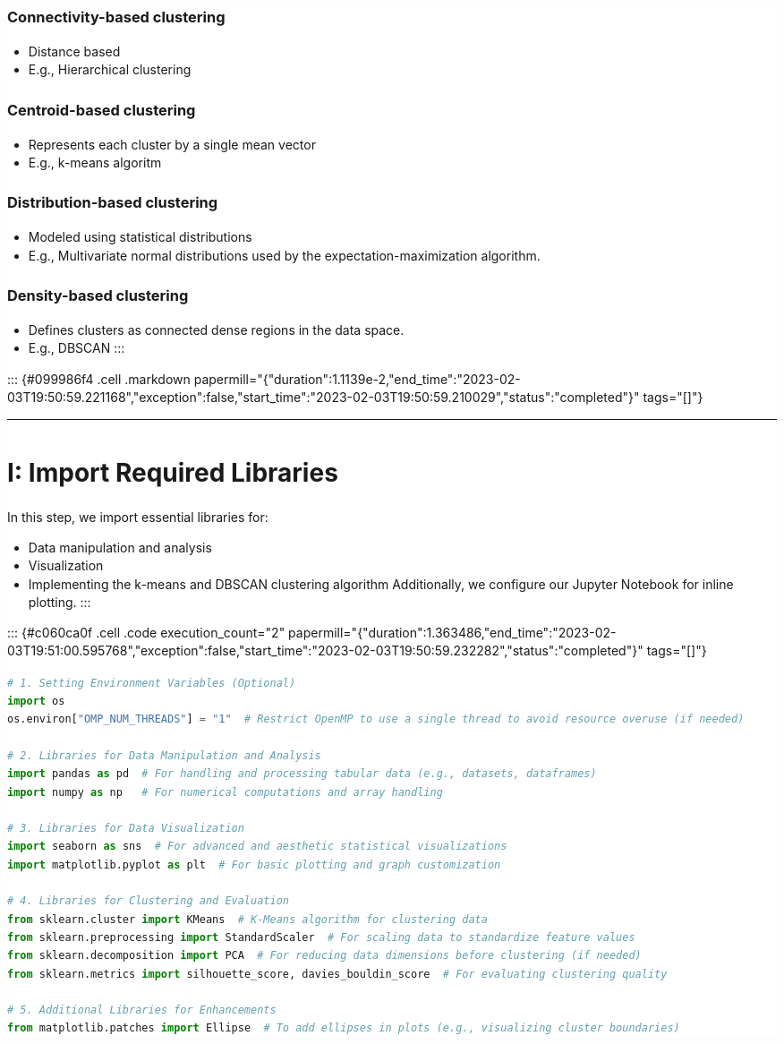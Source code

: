### Connectivity-based clustering

-   Distance based
-   E.g., Hierarchical clustering

### Centroid-based clustering

-   Represents each cluster by a single mean vector
-   E.g., k-means algoritm

### Distribution-based clustering

-   Modeled using statistical distributions
-   E.g., Multivariate normal distributions used by the
    expectation-maximization algorithm.

### Density-based clustering

-   Defines clusters as connected dense regions in the data space.
-   E.g., DBSCAN
:::

::: {#099986f4 .cell .markdown papermill="{\"duration\":1.1139e-2,\"end_time\":\"2023-02-03T19:50:59.221168\",\"exception\":false,\"start_time\":\"2023-02-03T19:50:59.210029\",\"status\":\"completed\"}" tags="[]"}

------------------------------------------------------------------------

# I: Import Required Libraries

In this step, we import essential libraries for:

-   Data manipulation and analysis
-   Visualization
-   Implementing the k-means and DBSCAN clustering algorithm
    Additionally, we configure our Jupyter Notebook for inline plotting.
:::

::: {#c060ca0f .cell .code execution_count="2" papermill="{\"duration\":1.363486,\"end_time\":\"2023-02-03T19:51:00.595768\",\"exception\":false,\"start_time\":\"2023-02-03T19:50:59.232282\",\"status\":\"completed\"}" tags="[]"}
``` python
# 1. Setting Environment Variables (Optional)
import os
os.environ["OMP_NUM_THREADS"] = "1"  # Restrict OpenMP to use a single thread to avoid resource overuse (if needed)

# 2. Libraries for Data Manipulation and Analysis
import pandas as pd  # For handling and processing tabular data (e.g., datasets, dataframes)
import numpy as np   # For numerical computations and array handling

# 3. Libraries for Data Visualization
import seaborn as sns  # For advanced and aesthetic statistical visualizations
import matplotlib.pyplot as plt  # For basic plotting and graph customization

# 4. Libraries for Clustering and Evaluation
from sklearn.cluster import KMeans  # K-Means algorithm for clustering data
from sklearn.preprocessing import StandardScaler  # For scaling data to standardize feature values
from sklearn.decomposition import PCA  # For reducing data dimensions before clustering (if needed)
from sklearn.metrics import silhouette_score, davies_bouldin_score  # For evaluating clustering quality

# 5. Additional Libraries for Enhancements
from matplotlib.patches import Ellipse  # To add ellipses in plots (e.g., visualizing cluster boundaries)
```